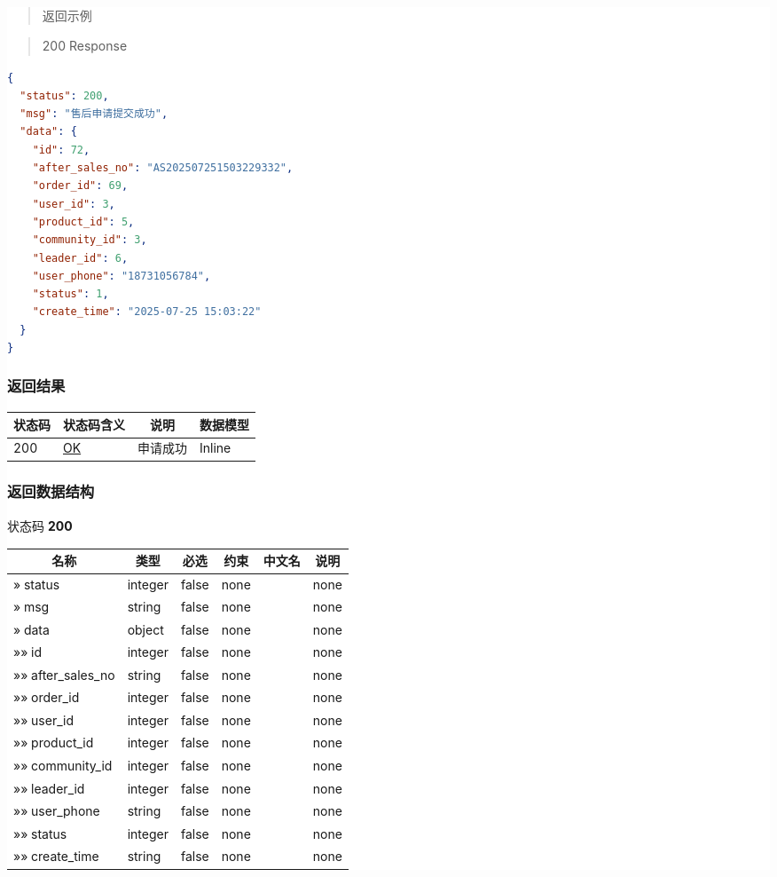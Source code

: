 > 返回示例

> 200 Response

```json
{
  "status": 200,
  "msg": "售后申请提交成功",
  "data": {
    "id": 72,
    "after_sales_no": "AS202507251503229332",
    "order_id": 69,
    "user_id": 3,
    "product_id": 5,
    "community_id": 3,
    "leader_id": 6,
    "user_phone": "18731056784",
    "status": 1,
    "create_time": "2025-07-25 15:03:22"
  }
}
```

### 返回结果

|状态码|状态码含义|说明|数据模型|
|---|---|---|---|
|200|[OK](https://tools.ietf.org/html/rfc7231#section-6.3.1)|申请成功|Inline|

### 返回数据结构

状态码 **200**

|名称|类型|必选|约束|中文名|说明|
|---|---|---|---|---|---|
|» status|integer|false|none||none|
|» msg|string|false|none||none|
|» data|object|false|none||none|
|»» id|integer|false|none||none|
|»» after_sales_no|string|false|none||none|
|»» order_id|integer|false|none||none|
|»» user_id|integer|false|none||none|
|»» product_id|integer|false|none||none|
|»» community_id|integer|false|none||none|
|»» leader_id|integer|false|none||none|
|»» user_phone|string|false|none||none|
|»» status|integer|false|none||none|
|»» create_time|string|false|none||none|
